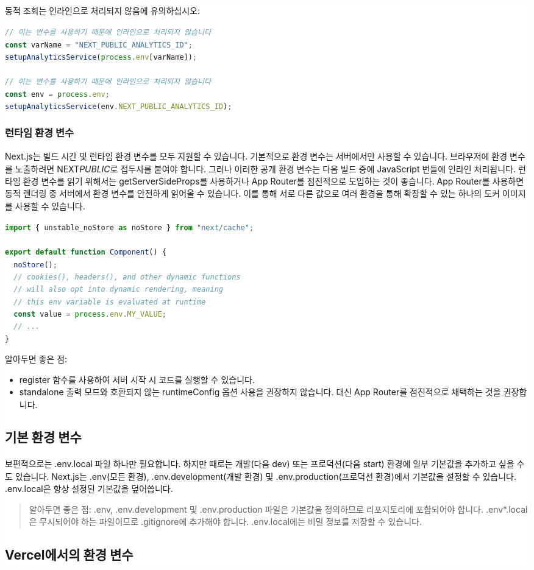 동적 조회는 인라인으로 처리되지 않음에 유의하십시오:

```js
// 이는 변수를 사용하기 때문에 인라인으로 처리되지 않습니다
const varName = "NEXT_PUBLIC_ANALYTICS_ID";
setupAnalyticsService(process.env[varName]);

// 이는 변수를 사용하기 때문에 인라인으로 처리되지 않습니다
const env = process.env;
setupAnalyticsService(env.NEXT_PUBLIC_ANALYTICS_ID);
```

<div class="content-ad"></div>

### 런타임 환경 변수

Next.js는 빌드 시간 및 런타임 환경 변수를 모두 지원할 수 있습니다.
기본적으로 환경 변수는 서버에서만 사용할 수 있습니다. 브라우저에 환경 변수를 노출하려면 NEXT*PUBLIC*로 접두사를 붙여야 합니다. 그러나 이러한 공개 환경 변수는 다음 빌드 중에 JavaScript 번들에 인라인 처리됩니다.
런타임 환경 변수를 읽기 위해서는 getServerSideProps를 사용하거나 App Router를 점진적으로 도입하는 것이 좋습니다. App Router를 사용하면 동적 렌더링 중 서버에서 환경 변수를 안전하게 읽어올 수 있습니다. 이를 통해 서로 다른 값으로 여러 환경을 통해 확장할 수 있는 하나의 도커 이미지를 사용할 수 있습니다.

<div class="content-ad"></div>

```js
import { unstable_noStore as noStore } from "next/cache";

export default function Component() {
  noStore();
  // cookies(), headers(), and other dynamic functions
  // will also opt into dynamic rendering, meaning
  // this env variable is evaluated at runtime
  const value = process.env.MY_VALUE;
  // ...
}
```

알아두면 좋은 점:

- register 함수를 사용하여 서버 시작 시 코드를 실행할 수 있습니다.
- standalone 출력 모드와 호환되지 않는 runtimeConfig 옵션 사용을 권장하지 않습니다. 대신 App Router를 점진적으로 채택하는 것을 권장합니다.

## 기본 환경 변수

<div class="content-ad"></div>

보편적으로는 .env.local 파일 하나만 필요합니다. 하지만 때로는 개발(다음 dev) 또는 프로덕션(다음 start) 환경에 일부 기본값을 추가하고 싶을 수도 있습니다.
Next.js는 .env(모든 환경), .env.development(개발 환경) 및 .env.production(프로덕션 환경)에서 기본값을 설정할 수 있습니다.
.env.local은 항상 설정된 기본값을 덮어씁니다.

> 알아두면 좋은 점: .env, .env.development 및 .env.production 파일은 기본값을 정의하므로 리포지토리에 포함되어야 합니다. .env\*.local은 무시되어야 하는 파일이므로 .gitignore에 추가해야 합니다. .env.local에는 비밀 정보를 저장할 수 있습니다.

<div class="content-ad"></div>

## Vercel에서의 환경 변수
